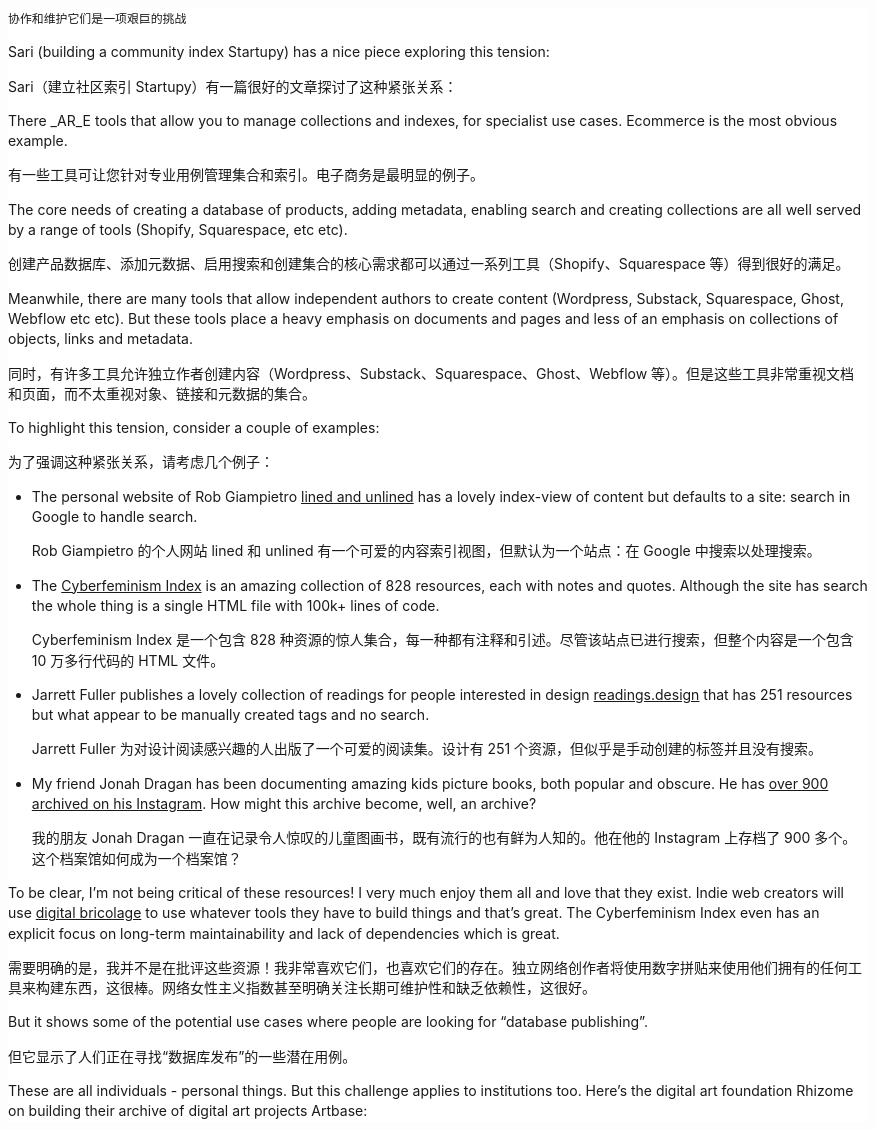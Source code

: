     协作和维护它们是一项艰巨的挑战

Sari (building a community index Startupy) has a nice piece exploring this tension:  

Sari（建立社区索引 Startupy）有一篇很好的文章探讨了这种紧张关系：

There _AR_E tools that allow you to manage collections and indexes, for specialist use cases. Ecommerce is the most obvious example.  

有一些工具可让您针对专业用例管理集合和索引。电子商务是最明显的例子。  

The core needs of creating a database of products, adding metadata, enabling search and creating collections are all well served by a range of tools (Shopify, Squarespace, etc etc).  

创建产品数据库、添加元数据、启用搜索和创建集合的核心需求都可以通过一系列工具（Shopify、Squarespace 等）得到很好的满足。

Meanwhile, there are many tools that allow independent authors to create content (Wordpress, Substack, Squarespace, Ghost, Webflow etc etc). But these tools place a heavy emphasis on documents and pages and less of an emphasis on collections of objects, links and metadata.  

同时，有许多工具允许独立作者创建内容（Wordpress、Substack、Squarespace、Ghost、Webflow 等）。但是这些工具非常重视文档和页面，而不太重视对象、链接和元数据的集合。

To highlight this tension, consider a couple of examples:  

为了强调这种紧张关系，请考虑几个例子：

-   The personal website of Rob Giampietro [lined and unlined](https://linedandunlined.com/) has a lovely index-view of content but defaults to a site: search in Google to handle search.  
    
    Rob Giampietro 的个人网站 lined 和 unlined 有一个可爱的内容索引视图，但默认为一个站点：在 Google 中搜索以处理搜索。
-   The [Cyberfeminism Index](https://cyberfeminismindex.com/) is an amazing collection of 828 resources, each with notes and quotes. Although the site has search the whole thing is a single HTML file with 100k+ lines of code.  
    
    Cyberfeminism Index 是一个包含 828 种资源的惊人集合，每一种都有注释和引述。尽管该站点已进行搜索，但整个内容是一个包含 10 万多行代码的 HTML 文件。
-   Jarrett Fuller publishes a lovely collection of readings for people interested in design [readings.design](https://readings.design/) that has 251 resources but what appear to be manually created tags and no search.  
    
    Jarrett Fuller 为对设计阅读感兴趣的人出版了一个可爱的阅读集。设计有 251 个资源，但似乎是手动创建的标签并且没有搜索。
-   My friend Jonah Dragan has been documenting amazing kids picture books, both popular and obscure. He has [over 900 archived on his Instagram](https://www.instagram.com/jonahdragan/?hl=en). How might this archive become, well, an archive?  
    
    我的朋友 Jonah Dragan 一直在记录令人惊叹的儿童图画书，既有流行的也有鲜为人知的。他在他的 Instagram 上存档了 900 多个。这个档案馆如何成为一个档案馆？

To be clear, I’m not being critical of these resources! I very much enjoy them all and love that they exist. Indie web creators will use [digital bricolage](https://tomcritchlow.com/2023/01/20/digital-bricolage/) to use whatever tools they have to build things and that’s great. The Cyberfeminism Index even has an explicit focus on long-term maintainability and lack of dependencies which is great.  

需要明确的是，我并不是在批评这些资源！我非常喜欢它们，也喜欢它们的存在。独立网络创作者将使用数字拼贴来使用他们拥有的任何工具来构建东西，这很棒。网络女性主义指数甚至明确关注长期可维护性和缺乏依赖性，这很好。

But it shows some of the potential use cases where people are looking for “database publishing”.  

但它显示了人们正在寻找“数据库发布”的一些潜在用例。

These are all individuals - personal things. But this challenge applies to institutions too. Here’s the digital art foundation Rhizome on building their archive of digital art projects Artbase:  
